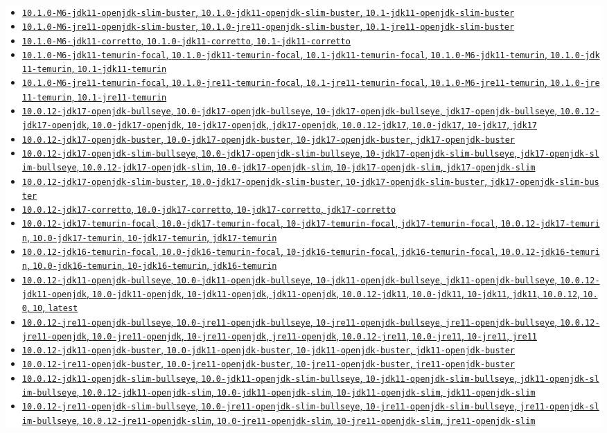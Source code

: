 -	[`10.1.0-M6-jdk11-openjdk-slim-buster`, `10.1.0-jdk11-openjdk-slim-buster`, `10.1-jdk11-openjdk-slim-buster`](https://github.com/docker-library/tomcat/blob/7aad2f6e3b4bdeeedafda0342554f9f043d746f8/10.1/jdk11/openjdk-slim-buster/Dockerfile)
-	[`10.1.0-M6-jre11-openjdk-slim-buster`, `10.1.0-jre11-openjdk-slim-buster`, `10.1-jre11-openjdk-slim-buster`](https://github.com/docker-library/tomcat/blob/7aad2f6e3b4bdeeedafda0342554f9f043d746f8/10.1/jre11/openjdk-slim-buster/Dockerfile)
-	[`10.1.0-M6-jdk11-corretto`, `10.1.0-jdk11-corretto`, `10.1-jdk11-corretto`](https://github.com/docker-library/tomcat/blob/7aad2f6e3b4bdeeedafda0342554f9f043d746f8/10.1/jdk11/corretto/Dockerfile)
-	[`10.1.0-M6-jdk11-temurin-focal`, `10.1.0-jdk11-temurin-focal`, `10.1-jdk11-temurin-focal`, `10.1.0-M6-jdk11-temurin`, `10.1.0-jdk11-temurin`, `10.1-jdk11-temurin`](https://github.com/docker-library/tomcat/blob/7aad2f6e3b4bdeeedafda0342554f9f043d746f8/10.1/jdk11/temurin-focal/Dockerfile)
-	[`10.1.0-M6-jre11-temurin-focal`, `10.1.0-jre11-temurin-focal`, `10.1-jre11-temurin-focal`, `10.1.0-M6-jre11-temurin`, `10.1.0-jre11-temurin`, `10.1-jre11-temurin`](https://github.com/docker-library/tomcat/blob/7aad2f6e3b4bdeeedafda0342554f9f043d746f8/10.1/jre11/temurin-focal/Dockerfile)
-	[`10.0.12-jdk17-openjdk-bullseye`, `10.0-jdk17-openjdk-bullseye`, `10-jdk17-openjdk-bullseye`, `jdk17-openjdk-bullseye`, `10.0.12-jdk17-openjdk`, `10.0-jdk17-openjdk`, `10-jdk17-openjdk`, `jdk17-openjdk`, `10.0.12-jdk17`, `10.0-jdk17`, `10-jdk17`, `jdk17`](https://github.com/docker-library/tomcat/blob/b282fc2e2f36b39b375cdf4e875721da8b66aa2e/10.0/jdk17/openjdk-bullseye/Dockerfile)
-	[`10.0.12-jdk17-openjdk-buster`, `10.0-jdk17-openjdk-buster`, `10-jdk17-openjdk-buster`, `jdk17-openjdk-buster`](https://github.com/docker-library/tomcat/blob/b282fc2e2f36b39b375cdf4e875721da8b66aa2e/10.0/jdk17/openjdk-buster/Dockerfile)
-	[`10.0.12-jdk17-openjdk-slim-bullseye`, `10.0-jdk17-openjdk-slim-bullseye`, `10-jdk17-openjdk-slim-bullseye`, `jdk17-openjdk-slim-bullseye`, `10.0.12-jdk17-openjdk-slim`, `10.0-jdk17-openjdk-slim`, `10-jdk17-openjdk-slim`, `jdk17-openjdk-slim`](https://github.com/docker-library/tomcat/blob/b282fc2e2f36b39b375cdf4e875721da8b66aa2e/10.0/jdk17/openjdk-slim-bullseye/Dockerfile)
-	[`10.0.12-jdk17-openjdk-slim-buster`, `10.0-jdk17-openjdk-slim-buster`, `10-jdk17-openjdk-slim-buster`, `jdk17-openjdk-slim-buster`](https://github.com/docker-library/tomcat/blob/b282fc2e2f36b39b375cdf4e875721da8b66aa2e/10.0/jdk17/openjdk-slim-buster/Dockerfile)
-	[`10.0.12-jdk17-corretto`, `10.0-jdk17-corretto`, `10-jdk17-corretto`, `jdk17-corretto`](https://github.com/docker-library/tomcat/blob/b282fc2e2f36b39b375cdf4e875721da8b66aa2e/10.0/jdk17/corretto/Dockerfile)
-	[`10.0.12-jdk17-temurin-focal`, `10.0-jdk17-temurin-focal`, `10-jdk17-temurin-focal`, `jdk17-temurin-focal`, `10.0.12-jdk17-temurin`, `10.0-jdk17-temurin`, `10-jdk17-temurin`, `jdk17-temurin`](https://github.com/docker-library/tomcat/blob/b282fc2e2f36b39b375cdf4e875721da8b66aa2e/10.0/jdk17/temurin-focal/Dockerfile)
-	[`10.0.12-jdk16-temurin-focal`, `10.0-jdk16-temurin-focal`, `10-jdk16-temurin-focal`, `jdk16-temurin-focal`, `10.0.12-jdk16-temurin`, `10.0-jdk16-temurin`, `10-jdk16-temurin`, `jdk16-temurin`](https://github.com/docker-library/tomcat/blob/b282fc2e2f36b39b375cdf4e875721da8b66aa2e/10.0/jdk16/temurin-focal/Dockerfile)
-	[`10.0.12-jdk11-openjdk-bullseye`, `10.0-jdk11-openjdk-bullseye`, `10-jdk11-openjdk-bullseye`, `jdk11-openjdk-bullseye`, `10.0.12-jdk11-openjdk`, `10.0-jdk11-openjdk`, `10-jdk11-openjdk`, `jdk11-openjdk`, `10.0.12-jdk11`, `10.0-jdk11`, `10-jdk11`, `jdk11`, `10.0.12`, `10.0`, `10`, `latest`](https://github.com/docker-library/tomcat/blob/b282fc2e2f36b39b375cdf4e875721da8b66aa2e/10.0/jdk11/openjdk-bullseye/Dockerfile)
-	[`10.0.12-jre11-openjdk-bullseye`, `10.0-jre11-openjdk-bullseye`, `10-jre11-openjdk-bullseye`, `jre11-openjdk-bullseye`, `10.0.12-jre11-openjdk`, `10.0-jre11-openjdk`, `10-jre11-openjdk`, `jre11-openjdk`, `10.0.12-jre11`, `10.0-jre11`, `10-jre11`, `jre11`](https://github.com/docker-library/tomcat/blob/b282fc2e2f36b39b375cdf4e875721da8b66aa2e/10.0/jre11/openjdk-bullseye/Dockerfile)
-	[`10.0.12-jdk11-openjdk-buster`, `10.0-jdk11-openjdk-buster`, `10-jdk11-openjdk-buster`, `jdk11-openjdk-buster`](https://github.com/docker-library/tomcat/blob/b282fc2e2f36b39b375cdf4e875721da8b66aa2e/10.0/jdk11/openjdk-buster/Dockerfile)
-	[`10.0.12-jre11-openjdk-buster`, `10.0-jre11-openjdk-buster`, `10-jre11-openjdk-buster`, `jre11-openjdk-buster`](https://github.com/docker-library/tomcat/blob/b282fc2e2f36b39b375cdf4e875721da8b66aa2e/10.0/jre11/openjdk-buster/Dockerfile)
-	[`10.0.12-jdk11-openjdk-slim-bullseye`, `10.0-jdk11-openjdk-slim-bullseye`, `10-jdk11-openjdk-slim-bullseye`, `jdk11-openjdk-slim-bullseye`, `10.0.12-jdk11-openjdk-slim`, `10.0-jdk11-openjdk-slim`, `10-jdk11-openjdk-slim`, `jdk11-openjdk-slim`](https://github.com/docker-library/tomcat/blob/b282fc2e2f36b39b375cdf4e875721da8b66aa2e/10.0/jdk11/openjdk-slim-bullseye/Dockerfile)
-	[`10.0.12-jre11-openjdk-slim-bullseye`, `10.0-jre11-openjdk-slim-bullseye`, `10-jre11-openjdk-slim-bullseye`, `jre11-openjdk-slim-bullseye`, `10.0.12-jre11-openjdk-slim`, `10.0-jre11-openjdk-slim`, `10-jre11-openjdk-slim`, `jre11-openjdk-slim`](https://github.com/docker-library/tomcat/blob/b282fc2e2f36b39b375cdf4e875721da8b66aa2e/10.0/jre11/openjdk-slim-bullseye/Dockerfile)